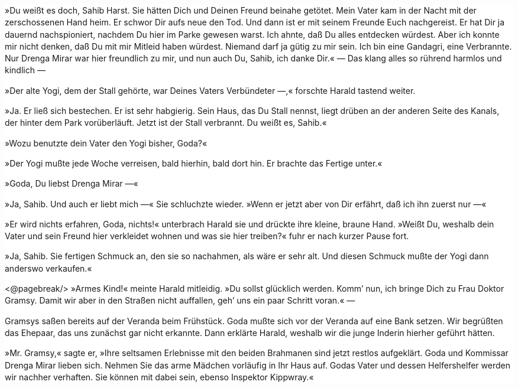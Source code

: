»Du weißt es doch, Sahib Harst. Sie hätten Dich und
Deinen Freund beinahe getötet. Mein Vater kam in der
Nacht mit der zerschossenen Hand heim. Er schwor Dir
aufs neue den Tod. Und dann ist er mit seinem Freunde
Euch nachgereist. Er hat Dir ja dauernd nachspioniert, nachdem
Du hier im Parke gewesen warst. Ich ahnte, daß
Du alles entdecken würdest. Aber ich konnte mir nicht
denken, daß Du mit mir Mitleid haben würdest. Niemand
darf ja gütig zu mir sein. Ich bin eine Gandagri, eine
Verbrannte. Nur Drenga Mirar war hier freundlich zu
mir, und nun auch Du, Sahib, ich danke Dir.« — Das
klang alles so rührend harmlos und kindlich —

»Der alte Yogi, dem der Stall gehörte, war Deines
Vaters Verbündeter —,« forschte Harald tastend weiter.

»Ja. Er ließ sich bestechen. Er ist sehr habgierig.
Sein Haus, das Du Stall nennst, liegt drüben an der anderen
Seite des Kanals, der hinter dem Park vorüberläuft. Jetzt
ist der Stall verbrannt. Du weißt es, Sahib.«

»Wozu benutzte dein Vater den Yogi bisher, Goda?«

»Der Yogi mußte jede Woche verreisen, bald hierhin,
bald dort hin. Er brachte das Fertige unter.«

»Goda, Du liebst Drenga Mirar —«

»Ja, Sahib. Und auch er liebt mich —« Sie schluchzte
wieder. »Wenn er jetzt aber von Dir erfährt, daß ich
ihn zuerst nur —«

»Er wird nichts erfahren, Goda, nichts!« unterbrach
Harald sie und drückte ihre kleine, braune Hand. »Weißt
Du, weshalb dein Vater und sein Freund hier verkleidet
wohnen und was sie hier treiben?« fuhr er nach kurzer
Pause fort.

»Ja, Sahib. Sie fertigen Schmuck an, den sie so nachahmen,
als wäre er sehr alt. Und diesen Schmuck mußte
der Yogi dann anderswo verkaufen.«

<@pagebreak/>
»Armes Kind!« meinte Harald mitleidig. »Du sollst glücklich
werden. Komm’ nun, ich bringe Dich zu Frau Doktor
Gramsy. Damit wir aber in den Straßen nicht auffallen,
geh’ uns ein paar Schritt voran.« —

Gramsys saßen bereits auf der Veranda beim Frühstück.
Goda mußte sich vor der Veranda auf eine Bank setzen.
Wir begrüßten das Ehepaar, das uns zunächst gar nicht
erkannte. Dann erklärte Harald, weshalb wir die junge
Inderin hierher geführt hätten.

»Mr. Gramsy,« sagte er, »Ihre seltsamen Erlebnisse
mit den beiden Brahmanen sind jetzt restlos aufgeklärt. Goda
und Kommissar Drenga Mirar lieben sich. Nehmen Sie
das arme Mädchen vorläufig in Ihr Haus auf. Godas
Vater und dessen Helfershelfer werden wir nachher verhaften.
Sie können mit dabei sein, ebenso Inspektor Kippwray.«
